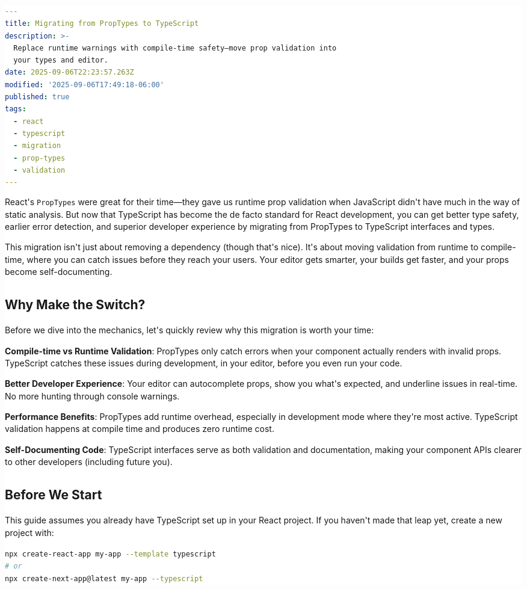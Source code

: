 ```yaml
---
title: Migrating from PropTypes to TypeScript
description: >-
  Replace runtime warnings with compile‑time safety—move prop validation into
  your types and editor.
date: 2025-09-06T22:23:57.263Z
modified: '2025-09-06T17:49:18-06:00'
published: true
tags:
  - react
  - typescript
  - migration
  - prop-types
  - validation
---
```


React's `PropTypes` were great for their time—they gave us runtime prop validation when JavaScript didn't have much in the way of static analysis. But now that TypeScript has become the de facto standard for React development, you can get better type safety, earlier error detection, and superior developer experience by migrating from PropTypes to TypeScript interfaces and types.

This migration isn't just about removing a dependency (though that's nice). It's about moving validation from runtime to compile-time, where you can catch issues before they reach your users. Your editor gets smarter, your builds get faster, and your props become self-documenting.

## Why Make the Switch?

Before we dive into the mechanics, let's quickly review why this migration is worth your time:

**Compile-time vs Runtime Validation**: PropTypes only catch errors when your component actually renders with invalid props. TypeScript catches these issues during development, in your editor, before you even run your code.

**Better Developer Experience**: Your editor can autocomplete props, show you what's expected, and underline issues in real-time. No more hunting through console warnings.

**Performance Benefits**: PropTypes add runtime overhead, especially in development mode where they're most active. TypeScript validation happens at compile time and produces zero runtime cost.

**Self-Documenting Code**: TypeScript interfaces serve as both validation and documentation, making your component APIs clearer to other developers (including future you).

## Before We Start

This guide assumes you already have TypeScript set up in your React project. If you haven't made that leap yet, create a new project with:

```bash
npx create-react-app my-app --template typescript
# or
npx create-next-app@latest my-app --typescript
```
